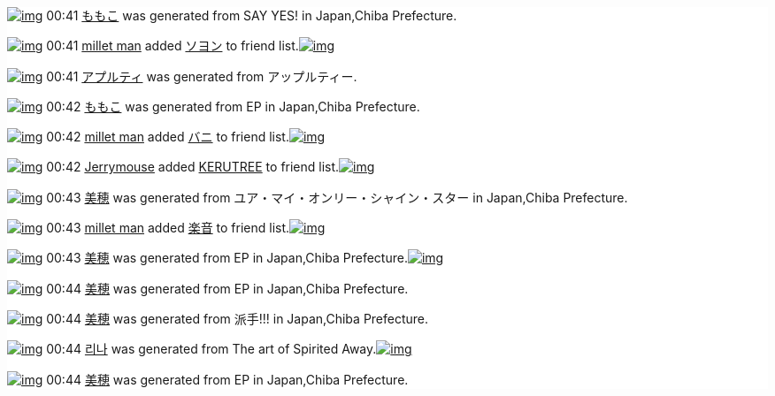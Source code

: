 [![img](http://www.deviantsart.com/3kh0hcd.png)](http://www.barcodekanojo.com/kanojo/3186809/%E3%82%82%E3%82%82%E3%81%93) 00:41 [ももこ](http://www.barcodekanojo.com/kanojo/3186809/%E3%82%82%E3%82%82%E3%81%93) was generated from SAY YES! in Japan,Chiba Prefecture.

[![img](http://www.deviantsart.com/bg9f3u.jpeg)](http://www.barcodekanojo.com/user/498342/millet%20man) 00:41 [millet man](http://www.barcodekanojo.com/user/498342/millet%20man) added [ソヨン](http://www.barcodekanojo.com/kanojo/2288021/%E3%82%BD%E3%83%A8%E3%83%B3) to friend list.[![img](http://www.deviantsart.com/dvvmka.png)](http://www.barcodekanojo.com/kanojo/2288021/%E3%82%BD%E3%83%A8%E3%83%B3) 

[![img](http://www.deviantsart.com/344g8fg.png)](http://www.barcodekanojo.com/kanojo/3186810/%E3%82%A2%E3%83%97%E3%83%AB%E3%83%86%E3%82%A3) 00:41 [アプルティ](http://www.barcodekanojo.com/kanojo/3186810/%E3%82%A2%E3%83%97%E3%83%AB%E3%83%86%E3%82%A3) was generated from アップルティー.

[![img](http://www.deviantsart.com/3fot4v5.png)](http://www.barcodekanojo.com/kanojo/3186811/%E3%82%82%E3%82%82%E3%81%93) 00:42 [ももこ](http://www.barcodekanojo.com/kanojo/3186811/%E3%82%82%E3%82%82%E3%81%93) was generated from EP in Japan,Chiba Prefecture.

[![img](http://www.deviantsart.com/bg9f3u.jpeg)](http://www.barcodekanojo.com/user/498342/millet%20man) 00:42 [millet man](http://www.barcodekanojo.com/user/498342/millet%20man) added [バニ](http://www.barcodekanojo.com/kanojo/2288015/%E3%83%90%E3%83%8B) to friend list.[![img](http://www.deviantsart.com/1b0oqpn.png)](http://www.barcodekanojo.com/kanojo/2288015/%E3%83%90%E3%83%8B) 

[![img](http://www.deviantsart.com/3v33gp3.jpeg)](http://www.barcodekanojo.com/user/245002/Jerrymouse) 00:42 [Jerrymouse](http://www.barcodekanojo.com/user/245002/Jerrymouse) added [KERUTREE](http://www.barcodekanojo.com/kanojo/831127/KERUTREE) to friend list.[![img](http://www.deviantsart.com/24p6i41.png)](http://www.barcodekanojo.com/kanojo/831127/KERUTREE) 

[![img](http://www.deviantsart.com/cpclnk.png)](http://www.barcodekanojo.com/kanojo/3186812/%E7%BE%8E%E7%A9%82) 00:43 [美穂](http://www.barcodekanojo.com/kanojo/3186812/%E7%BE%8E%E7%A9%82) was generated from ユア・マイ・オンリー・シャイン・スター in Japan,Chiba Prefecture.

[![img](http://www.deviantsart.com/bg9f3u.jpeg)](http://www.barcodekanojo.com/user/498342/millet%20man) 00:43 [millet man](http://www.barcodekanojo.com/user/498342/millet%20man) added [楽音](http://www.barcodekanojo.com/kanojo/218811/%E6%A5%BD%E9%9F%B3) to friend list.[![img](http://www.deviantsart.com/1q6vpck.png)](http://www.barcodekanojo.com/kanojo/218811/%E6%A5%BD%E9%9F%B3) 

[![img](http://www.deviantsart.com/20c1i77.png)](http://www.barcodekanojo.com/kanojo/3186813/%E7%BE%8E%E7%A9%82) 00:43 [美穂](http://www.barcodekanojo.com/kanojo/3186813/%E7%BE%8E%E7%A9%82) was generated from EP in Japan,Chiba Prefecture.[![img](http://www.deviantsart.com/bhbvbl.jpeg)](http://www.barcodekanojo.com/product_images/barcode/4113404/1343288020/%E3%83%AC%E3%82%B3%E3%83%BC%E3%83%89.jpg) 

[![img](http://www.deviantsart.com/2jmc5b1.png)](http://www.barcodekanojo.com/kanojo/3186814/%E7%BE%8E%E7%A9%82) 00:44 [美穂](http://www.barcodekanojo.com/kanojo/3186814/%E7%BE%8E%E7%A9%82) was generated from EP in Japan,Chiba Prefecture.

[![img](http://www.deviantsart.com/26g966p.png)](http://www.barcodekanojo.com/kanojo/3186815/%E7%BE%8E%E7%A9%82) 00:44 [美穂](http://www.barcodekanojo.com/kanojo/3186815/%E7%BE%8E%E7%A9%82) was generated from 派手!!! in Japan,Chiba Prefecture.

[![img](http://www.deviantsart.com/d89m8a.png)](http://www.barcodekanojo.com/kanojo/3186816/%EB%A6%AC%EB%82%98) 00:44 [리나](http://www.barcodekanojo.com/kanojo/3186816/%EB%A6%AC%EB%82%98) was generated from The art of Spirited Away.[![img](http://www.deviantsart.com/96juh3.jpeg)](http://www.barcodekanojo.com/product_images/barcode/6003735/1417103044/The%20art%20of%20Spirited%20Away.jpg) 

[![img](http://www.deviantsart.com/15vn832.png)](http://www.barcodekanojo.com/kanojo/3186817/%E7%BE%8E%E7%A9%82) 00:44 [美穂](http://www.barcodekanojo.com/kanojo/3186817/%E7%BE%8E%E7%A9%82) was generated from EP in Japan,Chiba Prefecture.
